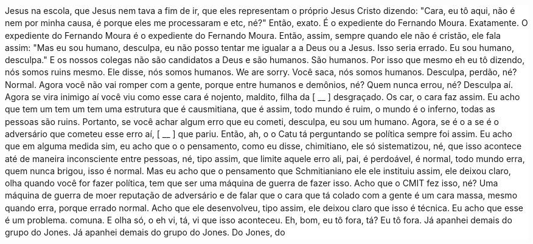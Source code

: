 Jesus na escola, que Jesus nem tava a
fim de ir, que eles representam o
próprio Jesus Cristo dizendo: "Cara, eu
tô aqui, não é nem por minha causa, é
porque eles me processaram e etc, né?"
Então, exato. É o expediente do Fernando
Moura. Exatamente. O expediente do
Fernando Moura é o expediente do
Fernando Moura. Então, assim, sempre
quando ele não é cristão, ele fala
assim: "Mas eu sou humano, desculpa,
eu não posso tentar me igualar a a Deus
ou a Jesus. Isso seria errado. Eu sou
humano, desculpa."
E os nossos colegas não são candidatos a
Deus e são humanos.
São humanos. Por isso que mesmo eh eu tô
dizendo, nós somos ruins mesmo. Ele
disse, nós somos humanos.
We are sorry. Você saca, nós somos
humanos. Desculpa, perdão, né? Normal.
Agora você não vai romper com a gente,
porque entre humanos e demônios, né?
Quem nunca errou, né? Desculpa aí. Agora
se vira inimigo aí você viu como esse
cara é nojento, maldito, filha da [ __ ]
desgraçado. Os car, o cara faz assim. Eu
acho que tem um tem um tem uma estrutura
que é causmitiana, que é assim, todo
mundo é ruim, o mundo é o inferno, todas
as pessoas são ruins. Portanto, se você
achar algum erro que eu cometi,
desculpa, eu sou um humano.
Agora, se é o a se é o adversário que
cometeu esse erro aí, [ __ ] que pariu.
Então, ah, o o Catu tá perguntando se
política sempre foi assim. Eu acho que
em alguma medida sim, eu acho que o o
pensamento, como eu disse, chimitiano,
ele só sistematizou, né, que isso
acontece até de maneira inconsciente
entre pessoas, né, tipo assim, que
limite aquele erro ali, pai, é
perdoável, é normal, todo mundo erra,
quem nunca brigou, isso é normal. Mas eu
acho que o pensamento que Schmitianiano
ele ele instituiu assim, ele deixou
claro, olha quando você for fazer
política, tem que ser uma máquina de
guerra de fazer isso. Acho que o CMIT
fez isso, né? Uma máquina de guerra de
moer reputação de adversário e de falar
que o cara que tá colado com a gente é
um cara massa, mesmo quando erra, porque
errado normal.
Acho que ele desenvolveu, tipo assim,
ele deixou claro que isso é técnica. Eu
acho que esse é um problema.
comuna. E olha só, o
eh vi, tá, vi que isso aconteceu.
Eh, bom,
eu tô fora, tá? Eu tô fora. Já apanhei
demais do grupo do Jones. Já apanhei
demais do grupo do Jones. Do Jones, do